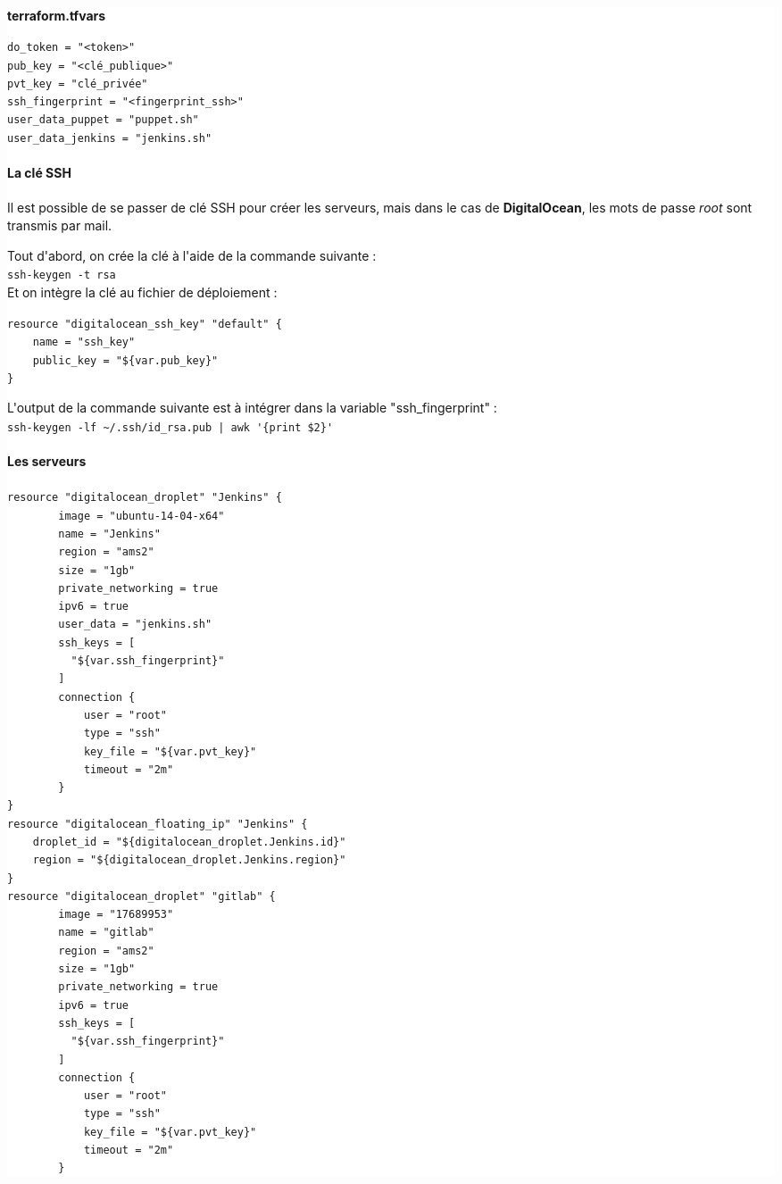 **terraform.tfvars**

	do_token = "<token>"
	pub_key = "<clé_publique>"
	pvt_key = "clé_privée"  
	ssh_fingerprint = "<fingerprint_ssh>"
	user_data_puppet = "puppet.sh"
	user_data_jenkins = "jenkins.sh"


#### La clé SSH
Il est possible de se passer de clé SSH pour créer les serveurs, mais dans le cas de **DigitalOcean**, les mots de passe *root* sont transmis par mail.  

Tout d'abord, on crée la clé à l'aide de la commande suivante :  
`ssh-keygen -t rsa`  
Et on intègre la clé au fichier de déploiement :

	resource "digitalocean_ssh_key" "default" {  
	    name = "ssh_key"  
	    public_key = "${var.pub_key}"  
	}

L'output de la commande suivante est à intégrer dans la variable "ssh_fingerprint" :  
`ssh-keygen -lf ~/.ssh/id_rsa.pub | awk '{print $2}'`

#### Les serveurs

	resource "digitalocean_droplet" "Jenkins" {
		    image = "ubuntu-14-04-x64"
		    name = "Jenkins"
		    region = "ams2"
		    size = "1gb"
		    private_networking = true
		    ipv6 = true
		    user_data = "jenkins.sh"
		    ssh_keys = [
		      "${var.ssh_fingerprint}"
		    ]
		    connection {
				user = "root"
				type = "ssh"
				key_file = "${var.pvt_key}"
				timeout = "2m"
			}
	}
	resource "digitalocean_floating_ip" "Jenkins" {
	    droplet_id = "${digitalocean_droplet.Jenkins.id}"
	    region = "${digitalocean_droplet.Jenkins.region}"
	}
	resource "digitalocean_droplet" "gitlab" {
		    image = "17689953"
		    name = "gitlab"
		    region = "ams2"
		    size = "1gb"
		    private_networking = true
		    ipv6 = true
		    ssh_keys = [
		      "${var.ssh_fingerprint}"
		    ]
		    connection {
				user = "root"
				type = "ssh"
				key_file = "${var.pvt_key}"
				timeout = "2m"
			}